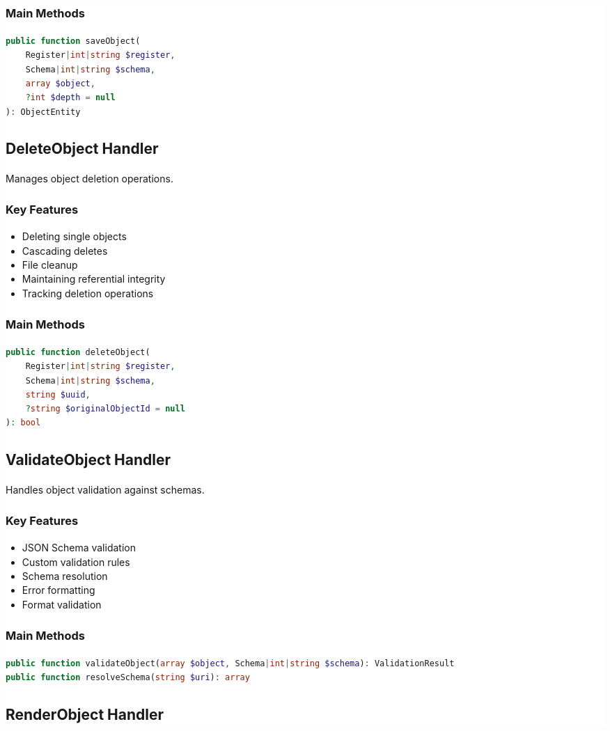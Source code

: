 ### Main Methods

```php
public function saveObject(
    Register|int|string $register,
    Schema|int|string $schema,
    array $object,
    ?int $depth = null
): ObjectEntity
```

## DeleteObject Handler

Manages object deletion operations.

### Key Features
- Deleting single objects
- Cascading deletes
- File cleanup
- Maintaining referential integrity
- Tracking deletion operations

### Main Methods

```php
public function deleteObject(
    Register|int|string $register,
    Schema|int|string $schema,
    string $uuid,
    ?string $originalObjectId = null
): bool
```

## ValidateObject Handler

Handles object validation against schemas.

### Key Features
- JSON Schema validation
- Custom validation rules
- Schema resolution
- Error formatting
- Format validation

### Main Methods

```php
public function validateObject(array $object, Schema|int|string $schema): ValidationResult
public function resolveSchema(string $uri): array
```

## RenderObject Handler
